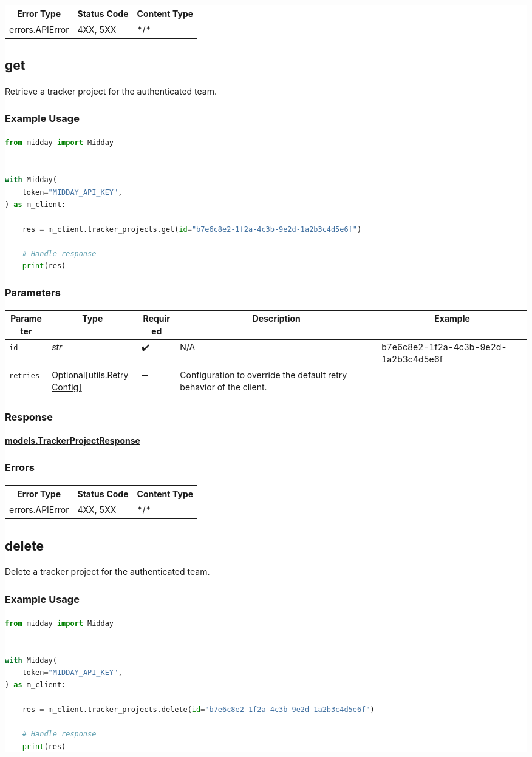 | Error Type      | Status Code     | Content Type    |
| --------------- | --------------- | --------------- |
| errors.APIError | 4XX, 5XX        | \*/\*           |

## get

Retrieve a tracker project for the authenticated team.

### Example Usage

```python
from midday import Midday


with Midday(
    token="MIDDAY_API_KEY",
) as m_client:

    res = m_client.tracker_projects.get(id="b7e6c8e2-1f2a-4c3b-9e2d-1a2b3c4d5e6f")

    # Handle response
    print(res)

```

### Parameters

| Parameter                                                           | Type                                                                | Required                                                            | Description                                                         | Example                                                             |
| ------------------------------------------------------------------- | ------------------------------------------------------------------- | ------------------------------------------------------------------- | ------------------------------------------------------------------- | ------------------------------------------------------------------- |
| `id`                                                                | *str*                                                               | :heavy_check_mark:                                                  | N/A                                                                 | b7e6c8e2-1f2a-4c3b-9e2d-1a2b3c4d5e6f                                |
| `retries`                                                           | [Optional[utils.RetryConfig]](../../models/utils/retryconfig.md)    | :heavy_minus_sign:                                                  | Configuration to override the default retry behavior of the client. |                                                                     |

### Response

**[models.TrackerProjectResponse](../../models/trackerprojectresponse.md)**

### Errors

| Error Type      | Status Code     | Content Type    |
| --------------- | --------------- | --------------- |
| errors.APIError | 4XX, 5XX        | \*/\*           |

## delete

Delete a tracker project for the authenticated team.

### Example Usage

```python
from midday import Midday


with Midday(
    token="MIDDAY_API_KEY",
) as m_client:

    res = m_client.tracker_projects.delete(id="b7e6c8e2-1f2a-4c3b-9e2d-1a2b3c4d5e6f")

    # Handle response
    print(res)

```
